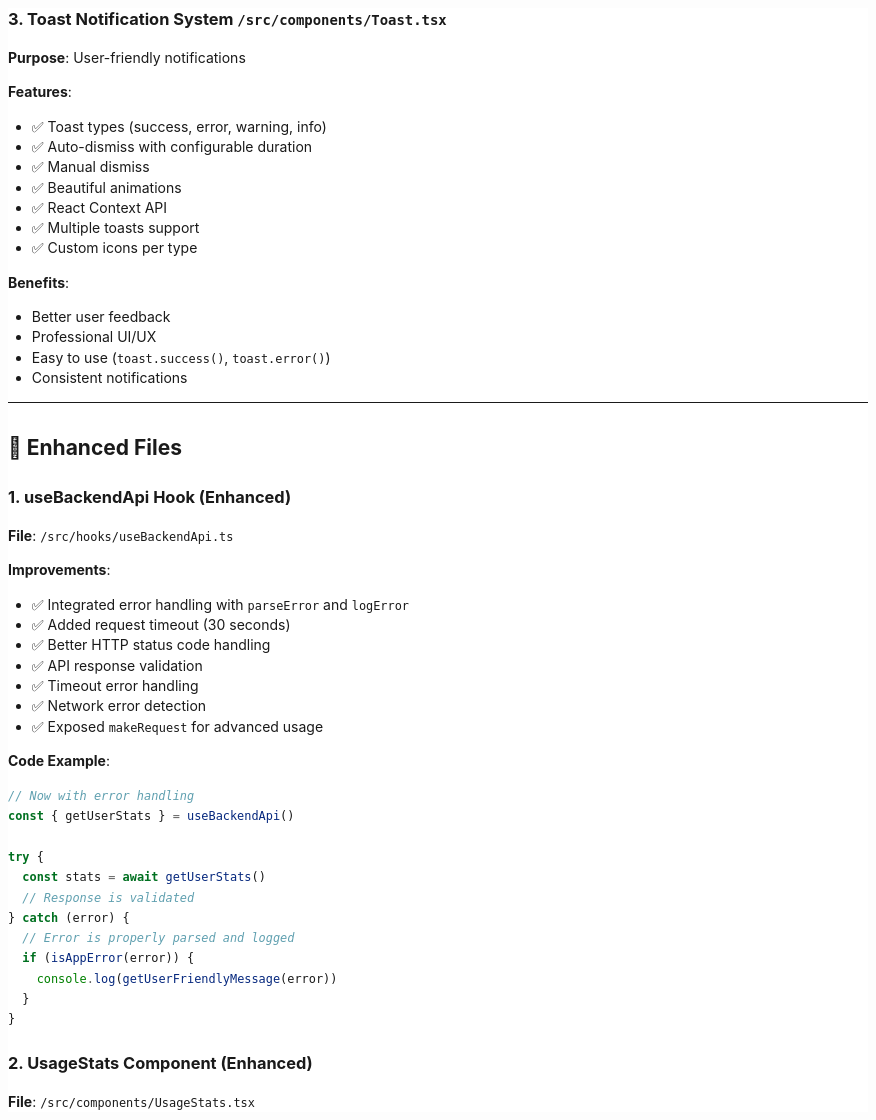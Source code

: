 ### **3. Toast Notification System** `/src/components/Toast.tsx`
**Purpose**: User-friendly notifications

**Features**:
- ✅ Toast types (success, error, warning, info)
- ✅ Auto-dismiss with configurable duration
- ✅ Manual dismiss
- ✅ Beautiful animations
- ✅ React Context API
- ✅ Multiple toasts support
- ✅ Custom icons per type

**Benefits**:
- Better user feedback
- Professional UI/UX
- Easy to use (`toast.success()`, `toast.error()`)
- Consistent notifications

---

## 🔧 Enhanced Files

### **1. useBackendApi Hook** (Enhanced)
**File**: `/src/hooks/useBackendApi.ts`

**Improvements**:
- ✅ Integrated error handling with `parseError` and `logError`
- ✅ Added request timeout (30 seconds)
- ✅ Better HTTP status code handling
- ✅ API response validation
- ✅ Timeout error handling
- ✅ Network error detection
- ✅ Exposed `makeRequest` for advanced usage

**Code Example**:
```typescript
// Now with error handling
const { getUserStats } = useBackendApi()

try {
  const stats = await getUserStats()
  // Response is validated
} catch (error) {
  // Error is properly parsed and logged
  if (isAppError(error)) {
    console.log(getUserFriendlyMessage(error))
  }
}
```

### **2. UsageStats Component** (Enhanced)
**File**: `/src/components/UsageStats.tsx`
